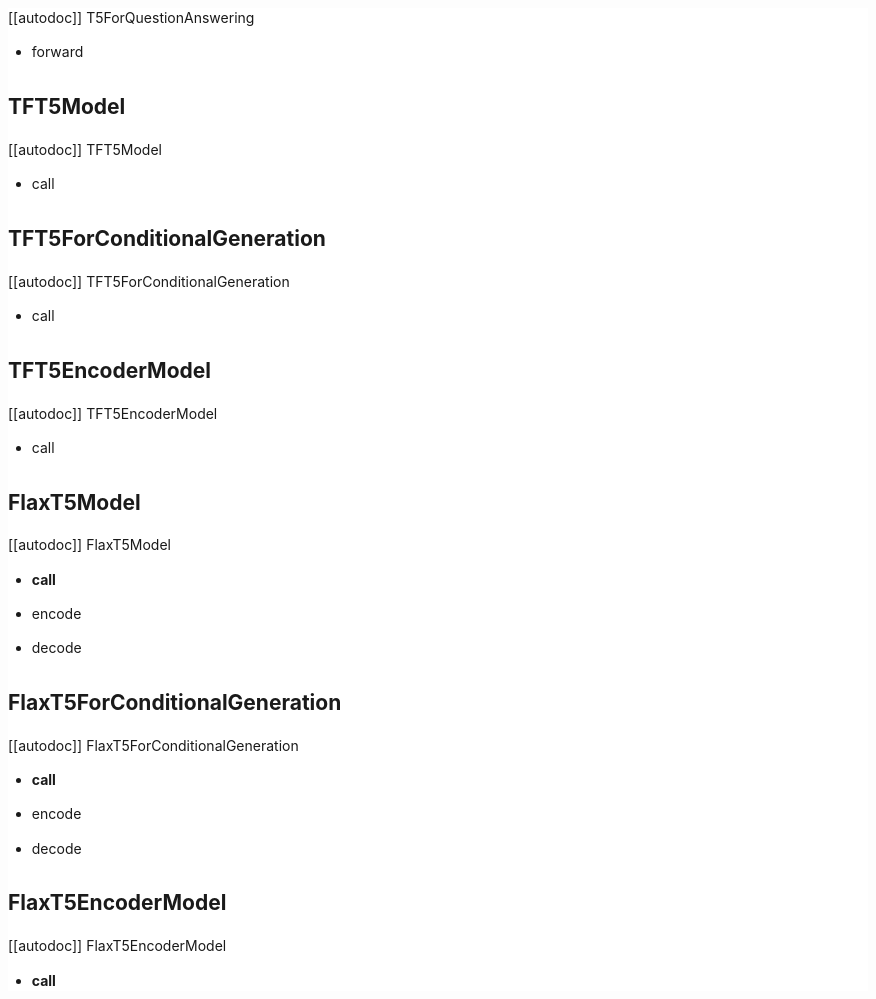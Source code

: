 [[autodoc]] T5ForQuestionAnswering

- forward

</pt>

<tf>

## TFT5Model

[[autodoc]] TFT5Model

- call

## TFT5ForConditionalGeneration

[[autodoc]] TFT5ForConditionalGeneration

- call

## TFT5EncoderModel

[[autodoc]] TFT5EncoderModel

- call

</tf>

<jax>

## FlaxT5Model

[[autodoc]] FlaxT5Model

- __call__

- encode

- decode

## FlaxT5ForConditionalGeneration

[[autodoc]] FlaxT5ForConditionalGeneration

- __call__

- encode

- decode

## FlaxT5EncoderModel

[[autodoc]] FlaxT5EncoderModel

- __call__

</jax>

</frameworkcontent>